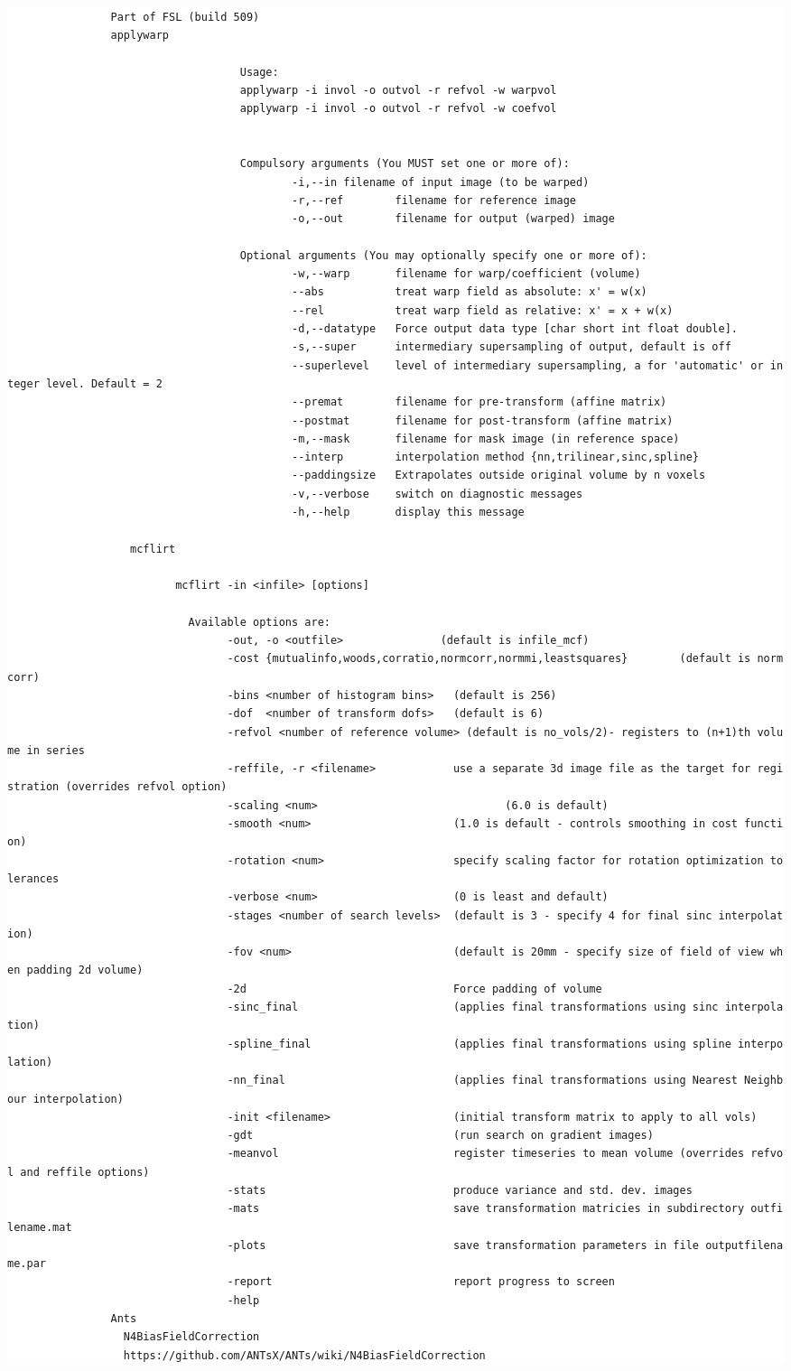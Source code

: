                     Part of FSL (build 509)
                    applywarp

                                        Usage:
                                        applywarp -i invol -o outvol -r refvol -w warpvol
                                        applywarp -i invol -o outvol -r refvol -w coefvol


                                        Compulsory arguments (You MUST set one or more of):
                                                -i,--in filename of input image (to be warped)
                                                -r,--ref        filename for reference image
                                                -o,--out        filename for output (warped) image

                                        Optional arguments (You may optionally specify one or more of):
                                                -w,--warp       filename for warp/coefficient (volume)
                                                --abs           treat warp field as absolute: x' = w(x)
                                                --rel           treat warp field as relative: x' = x + w(x)
                                                -d,--datatype   Force output data type [char short int float double].
                                                -s,--super      intermediary supersampling of output, default is off
                                                --superlevel    level of intermediary supersampling, a for 'automatic' or integer level. Default = 2
                                                --premat        filename for pre-transform (affine matrix)
                                                --postmat       filename for post-transform (affine matrix)
                                                -m,--mask       filename for mask image (in reference space)
                                                --interp        interpolation method {nn,trilinear,sinc,spline}
                                                --paddingsize   Extrapolates outside original volume by n voxels
                                                -v,--verbose    switch on diagnostic messages
                                                -h,--help       display this message

                       mcflirt

                              mcflirt -in <infile> [options]

                                Available options are:
                                      -out, -o <outfile>               (default is infile_mcf)
                                      -cost {mutualinfo,woods,corratio,normcorr,normmi,leastsquares}        (default is normcorr)
                                      -bins <number of histogram bins>   (default is 256)
                                      -dof  <number of transform dofs>   (default is 6)
                                      -refvol <number of reference volume> (default is no_vols/2)- registers to (n+1)th volume in series
                                      -reffile, -r <filename>            use a separate 3d image file as the target for registration (overrides refvol option)
                                      -scaling <num>                             (6.0 is default)
                                      -smooth <num>                      (1.0 is default - controls smoothing in cost function)
                                      -rotation <num>                    specify scaling factor for rotation optimization tolerances
                                      -verbose <num>                     (0 is least and default)
                                      -stages <number of search levels>  (default is 3 - specify 4 for final sinc interpolation)
                                      -fov <num>                         (default is 20mm - specify size of field of view when padding 2d volume)
                                      -2d                                Force padding of volume
                                      -sinc_final                        (applies final transformations using sinc interpolation)
                                      -spline_final                      (applies final transformations using spline interpolation)
                                      -nn_final                          (applies final transformations using Nearest Neighbour interpolation)
                                      -init <filename>                   (initial transform matrix to apply to all vols)
                                      -gdt                               (run search on gradient images)
                                      -meanvol                           register timeseries to mean volume (overrides refvol and reffile options)
                                      -stats                             produce variance and std. dev. images
                                      -mats                              save transformation matricies in subdirectory outfilename.mat
                                      -plots                             save transformation parameters in file outputfilename.par
                                      -report                            report progress to screen
                                      -help
                    Ants
                      N4BiasFieldCorrection
                      https://github.com/ANTsX/ANTs/wiki/N4BiasFieldCorrection
